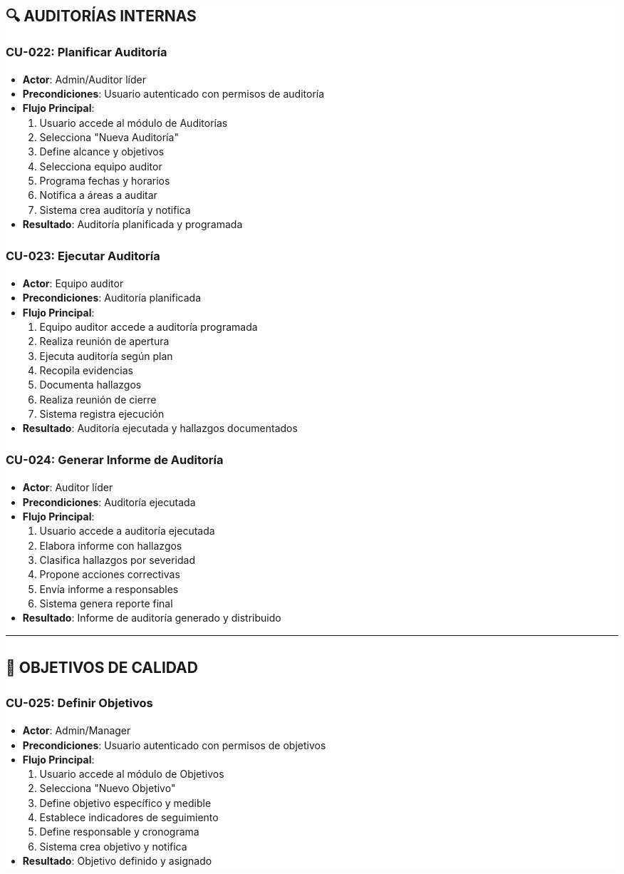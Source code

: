
## 🔍 AUDITORÍAS INTERNAS

### **CU-022: Planificar Auditoría**
- **Actor**: Admin/Auditor líder
- **Precondiciones**: Usuario autenticado con permisos de auditoría
- **Flujo Principal**:
  1. Usuario accede al módulo de Auditorías
  2. Selecciona "Nueva Auditoría"
  3. Define alcance y objetivos
  4. Selecciona equipo auditor
  5. Programa fechas y horarios
  6. Notifica a áreas a auditar
  7. Sistema crea auditoría y notifica
- **Resultado**: Auditoría planificada y programada

### **CU-023: Ejecutar Auditoría**
- **Actor**: Equipo auditor
- **Precondiciones**: Auditoría planificada
- **Flujo Principal**:
  1. Equipo auditor accede a auditoría programada
  2. Realiza reunión de apertura
  3. Ejecuta auditoría según plan
  4. Recopila evidencias
  5. Documenta hallazgos
  6. Realiza reunión de cierre
  7. Sistema registra ejecución
- **Resultado**: Auditoría ejecutada y hallazgos documentados

### **CU-024: Generar Informe de Auditoría**
- **Actor**: Auditor líder
- **Precondiciones**: Auditoría ejecutada
- **Flujo Principal**:
  1. Usuario accede a auditoría ejecutada
  2. Elabora informe con hallazgos
  3. Clasifica hallazgos por severidad
  4. Propone acciones correctivas
  5. Envía informe a responsables
  6. Sistema genera reporte final
- **Resultado**: Informe de auditoría generado y distribuido

---

## 🎯 OBJETIVOS DE CALIDAD

### **CU-025: Definir Objetivos**
- **Actor**: Admin/Manager
- **Precondiciones**: Usuario autenticado con permisos de objetivos
- **Flujo Principal**:
  1. Usuario accede al módulo de Objetivos
  2. Selecciona "Nuevo Objetivo"
  3. Define objetivo específico y medible
  4. Establece indicadores de seguimiento
  5. Define responsable y cronograma
  6. Sistema crea objetivo y notifica
- **Resultado**: Objetivo definido y asignado
